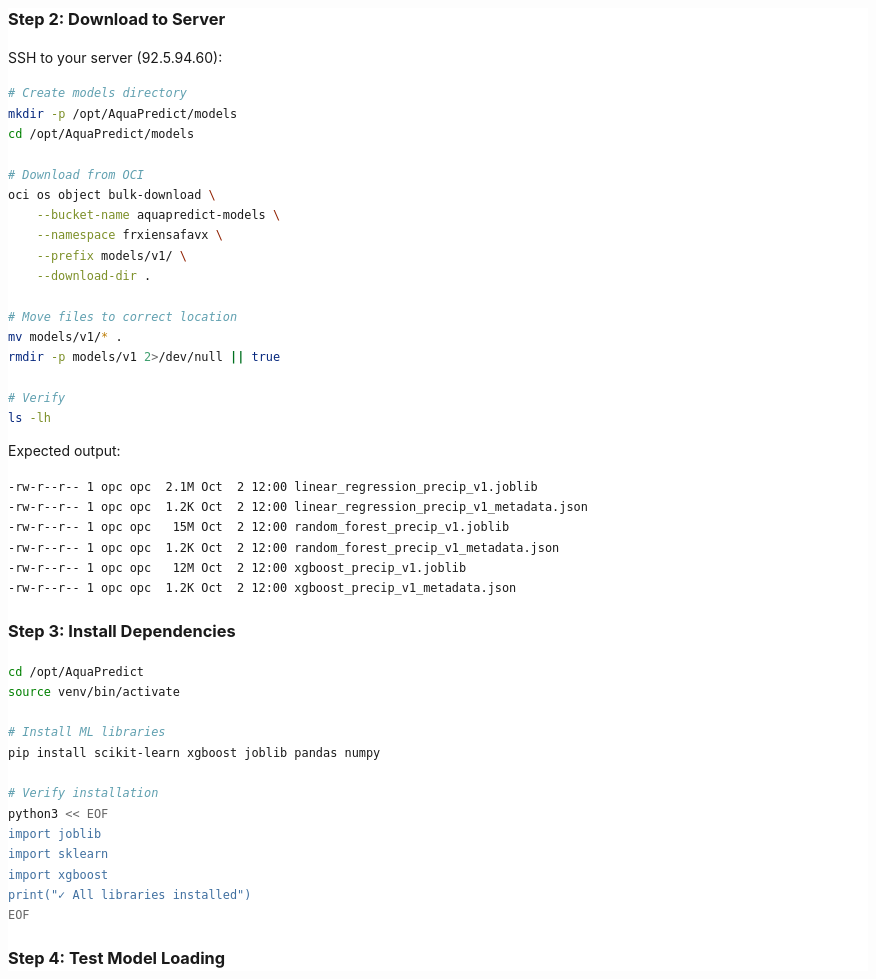 ### **Step 2: Download to Server**

SSH to your server (92.5.94.60):

```bash
# Create models directory
mkdir -p /opt/AquaPredict/models
cd /opt/AquaPredict/models

# Download from OCI
oci os object bulk-download \
    --bucket-name aquapredict-models \
    --namespace frxiensafavx \
    --prefix models/v1/ \
    --download-dir .

# Move files to correct location
mv models/v1/* .
rmdir -p models/v1 2>/dev/null || true

# Verify
ls -lh
```

Expected output:
```
-rw-r--r-- 1 opc opc  2.1M Oct  2 12:00 linear_regression_precip_v1.joblib
-rw-r--r-- 1 opc opc  1.2K Oct  2 12:00 linear_regression_precip_v1_metadata.json
-rw-r--r-- 1 opc opc   15M Oct  2 12:00 random_forest_precip_v1.joblib
-rw-r--r-- 1 opc opc  1.2K Oct  2 12:00 random_forest_precip_v1_metadata.json
-rw-r--r-- 1 opc opc   12M Oct  2 12:00 xgboost_precip_v1.joblib
-rw-r--r-- 1 opc opc  1.2K Oct  2 12:00 xgboost_precip_v1_metadata.json
```

### **Step 3: Install Dependencies**

```bash
cd /opt/AquaPredict
source venv/bin/activate

# Install ML libraries
pip install scikit-learn xgboost joblib pandas numpy

# Verify installation
python3 << EOF
import joblib
import sklearn
import xgboost
print("✓ All libraries installed")
EOF
```

### **Step 4: Test Model Loading**

